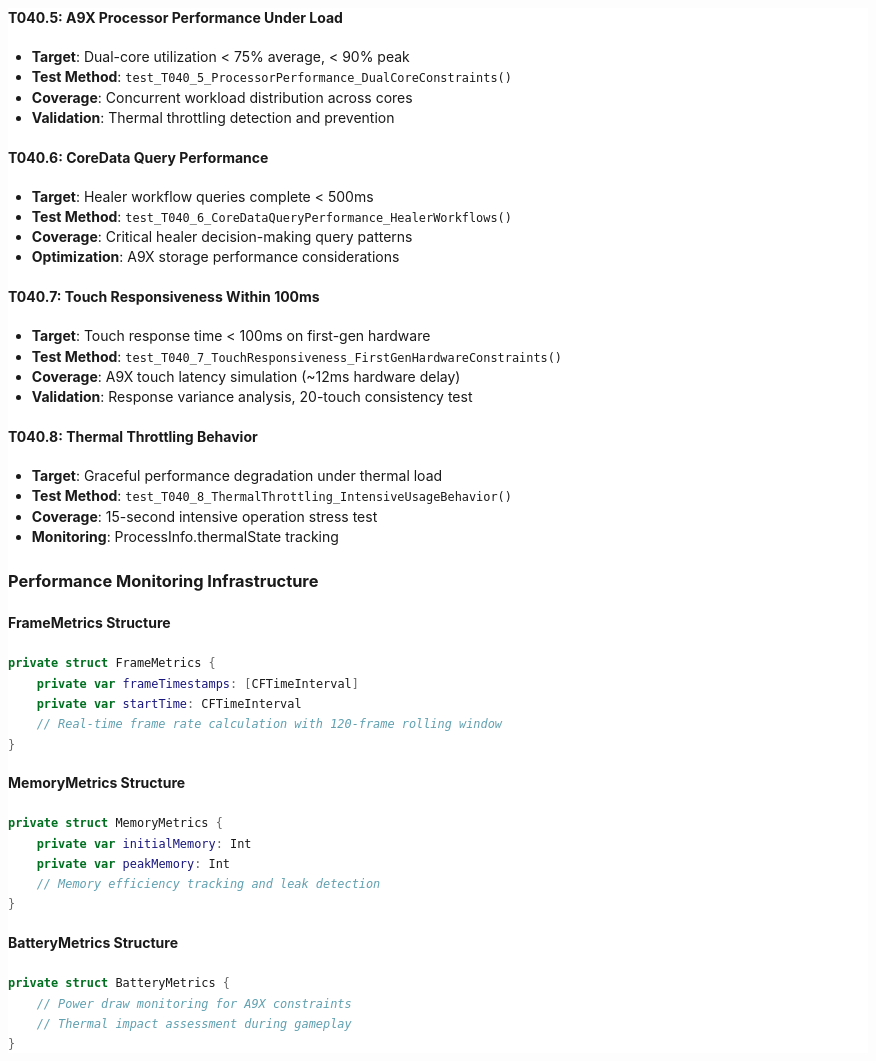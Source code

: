 #### T040.5: A9X Processor Performance Under Load
- **Target**: Dual-core utilization < 75% average, < 90% peak
- **Test Method**: `test_T040_5_ProcessorPerformance_DualCoreConstraints()`
- **Coverage**: Concurrent workload distribution across cores
- **Validation**: Thermal throttling detection and prevention

#### T040.6: CoreData Query Performance
- **Target**: Healer workflow queries complete < 500ms
- **Test Method**: `test_T040_6_CoreDataQueryPerformance_HealerWorkflows()`
- **Coverage**: Critical healer decision-making query patterns
- **Optimization**: A9X storage performance considerations

#### T040.7: Touch Responsiveness Within 100ms
- **Target**: Touch response time < 100ms on first-gen hardware
- **Test Method**: `test_T040_7_TouchResponsiveness_FirstGenHardwareConstraints()`
- **Coverage**: A9X touch latency simulation (~12ms hardware delay)
- **Validation**: Response variance analysis, 20-touch consistency test

#### T040.8: Thermal Throttling Behavior
- **Target**: Graceful performance degradation under thermal load
- **Test Method**: `test_T040_8_ThermalThrottling_IntensiveUsageBehavior()`
- **Coverage**: 15-second intensive operation stress test
- **Monitoring**: ProcessInfo.thermalState tracking

### Performance Monitoring Infrastructure

#### FrameMetrics Structure
```swift
private struct FrameMetrics {
    private var frameTimestamps: [CFTimeInterval]
    private var startTime: CFTimeInterval
    // Real-time frame rate calculation with 120-frame rolling window
}
```

#### MemoryMetrics Structure
```swift
private struct MemoryMetrics {
    private var initialMemory: Int
    private var peakMemory: Int
    // Memory efficiency tracking and leak detection
}
```

#### BatteryMetrics Structure
```swift
private struct BatteryMetrics {
    // Power draw monitoring for A9X constraints
    // Thermal impact assessment during gameplay
}
```
